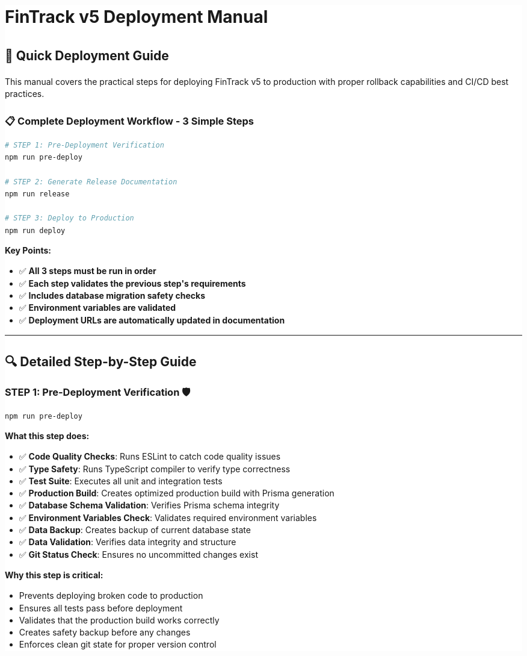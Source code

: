 # FinTrack v5 Deployment Manual

## 🚀 **Quick Deployment Guide**

This manual covers the practical steps for deploying FinTrack v5 to production with proper rollback capabilities and CI/CD best practices.

### **📋 Complete Deployment Workflow - 3 Simple Steps**

```bash
# STEP 1: Pre-Deployment Verification
npm run pre-deploy

# STEP 2: Generate Release Documentation
npm run release

# STEP 3: Deploy to Production
npm run deploy
```

**Key Points:**
- ✅ **All 3 steps must be run in order**
- ✅ **Each step validates the previous step's requirements**
- ✅ **Includes database migration safety checks**
- ✅ **Environment variables are validated**
- ✅ **Deployment URLs are automatically updated in documentation**

---

## 🔍 **Detailed Step-by-Step Guide**

### **STEP 1: Pre-Deployment Verification** 🛡️
```bash
npm run pre-deploy
```

**What this step does:**
- ✅ **Code Quality Checks**: Runs ESLint to catch code quality issues
- ✅ **Type Safety**: Runs TypeScript compiler to verify type correctness
- ✅ **Test Suite**: Executes all unit and integration tests
- ✅ **Production Build**: Creates optimized production build with Prisma generation
- ✅ **Database Schema Validation**: Verifies Prisma schema integrity
- ✅ **Environment Variables Check**: Validates required environment variables
- ✅ **Data Backup**: Creates backup of current database state
- ✅ **Data Validation**: Verifies data integrity and structure
- ✅ **Git Status Check**: Ensures no uncommitted changes exist

**Why this step is critical:**
- Prevents deploying broken code to production
- Ensures all tests pass before deployment
- Validates that the production build works correctly
- Creates safety backup before any changes
- Enforces clean git state for proper version control
